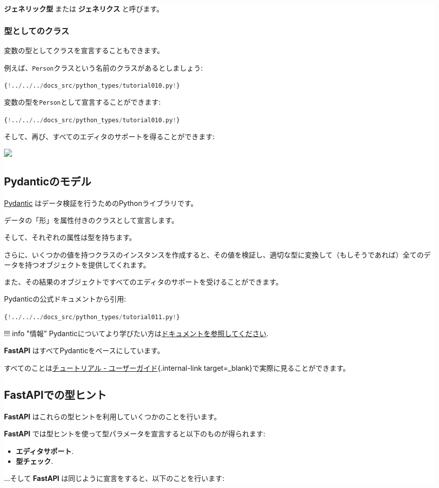 **ジェネリック型** または **ジェネリクス** と呼びます。

### 型としてのクラス

変数の型としてクラスを宣言することもできます。

例えば、`Person`クラスという名前のクラスがあるとしましょう:

```Python hl_lines="1 2 3"
{!../../../docs_src/python_types/tutorial010.py!}
```

変数の型を`Person`として宣言することができます:

```Python hl_lines="6"
{!../../../docs_src/python_types/tutorial010.py!}
```

そして、再び、すべてのエディタのサポートを得ることができます:

<img src="https://fastapi.tiangolo.com/img/python-types/image06.png">

## Pydanticのモデル

<a href="https://docs.pydantic.dev/" class="external-link" target="_blank">Pydantic</a> はデータ検証を行うためのPythonライブラリです。

データの「形」を属性付きのクラスとして宣言します。

そして、それぞれの属性は型を持ちます。

さらに、いくつかの値を持つクラスのインスタンスを作成すると、その値を検証し、適切な型に変換して（もしそうであれば）全てのデータを持つオブジェクトを提供してくれます。

また、その結果のオブジェクトですべてのエディタのサポートを受けることができます。

Pydanticの公式ドキュメントから引用:

```Python
{!../../../docs_src/python_types/tutorial011.py!}
```

!!! info "情報"
    Pydanticについてより学びたい方は<a href="https://docs.pydantic.dev/" class="external-link" target="_blank">ドキュメントを参照してください</a>.

**FastAPI** はすべてPydanticをベースにしています。

すべてのことは[チュートリアル - ユーザーガイド](tutorial/index.md){.internal-link target=_blank}で実際に見ることができます。

## **FastAPI**での型ヒント

**FastAPI** はこれらの型ヒントを利用していくつかのことを行います。

**FastAPI** では型ヒントを使って型パラメータを宣言すると以下のものが得られます:

* **エディタサポート**.
* **型チェック**.

...そして **FastAPI** は同じように宣言をすると、以下のことを行います:
